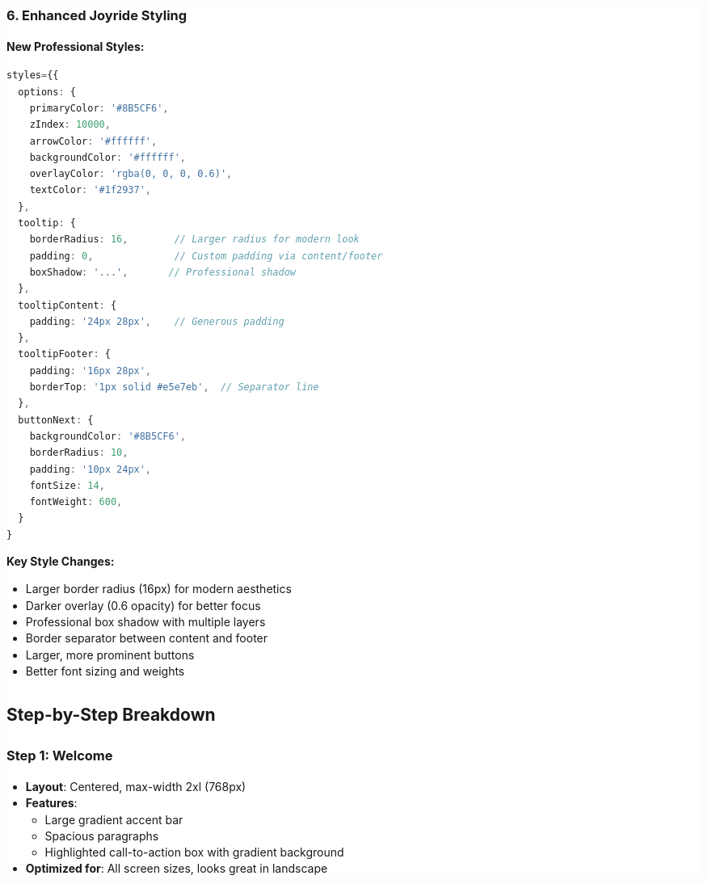### 6. Enhanced Joyride Styling

**New Professional Styles:**
```typescript
styles={{
  options: {
    primaryColor: '#8B5CF6',
    zIndex: 10000,
    arrowColor: '#ffffff',
    backgroundColor: '#ffffff',
    overlayColor: 'rgba(0, 0, 0, 0.6)',
    textColor: '#1f2937',
  },
  tooltip: {
    borderRadius: 16,        // Larger radius for modern look
    padding: 0,              // Custom padding via content/footer
    boxShadow: '...',       // Professional shadow
  },
  tooltipContent: {
    padding: '24px 28px',    // Generous padding
  },
  tooltipFooter: {
    padding: '16px 28px',
    borderTop: '1px solid #e5e7eb',  // Separator line
  },
  buttonNext: {
    backgroundColor: '#8B5CF6',
    borderRadius: 10,
    padding: '10px 24px',
    fontSize: 14,
    fontWeight: 600,
  }
}
```

**Key Style Changes:**
- Larger border radius (16px) for modern aesthetics
- Darker overlay (0.6 opacity) for better focus
- Professional box shadow with multiple layers
- Border separator between content and footer
- Larger, more prominent buttons
- Better font sizing and weights

## Step-by-Step Breakdown

### Step 1: Welcome
- **Layout**: Centered, max-width 2xl (768px)
- **Features**: 
  - Large gradient accent bar
  - Spacious paragraphs
  - Highlighted call-to-action box with gradient background
- **Optimized for**: All screen sizes, looks great in landscape
